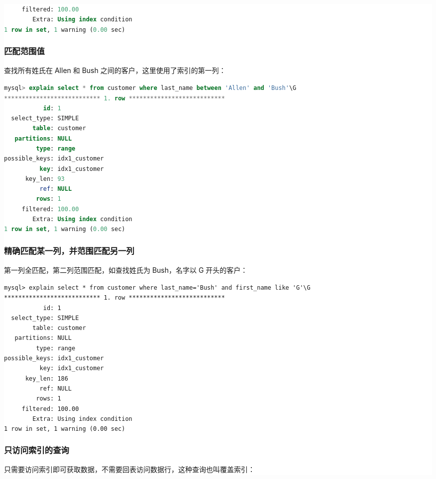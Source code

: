 ```sql
     filtered: 100.00
        Extra: Using index condition
1 row in set, 1 warning (0.00 sec)
```

### 匹配范围值

查找所有姓氏在 Allen 和 Bush 之间的客户，这里使用了索引的第一列：

```sql
mysql> explain select * from customer where last_name between 'Allen' and 'Bush'\G
*************************** 1. row ***************************
           id: 1
  select_type: SIMPLE
        table: customer
   partitions: NULL
         type: range
possible_keys: idx1_customer
          key: idx1_customer
      key_len: 93
          ref: NULL
         rows: 1
     filtered: 100.00
        Extra: Using index condition
1 row in set, 1 warning (0.00 sec)

```

### 精确匹配某一列，并范围匹配另一列

第一列全匹配，第二列范围匹配，如查找姓氏为 Bush，名字以 G 开头的客户：

```shell
mysql> explain select * from customer where last_name='Bush' and first_name like 'G'\G
*************************** 1. row ***************************
           id: 1
  select_type: SIMPLE
        table: customer
   partitions: NULL
         type: range
possible_keys: idx1_customer
          key: idx1_customer
      key_len: 186
          ref: NULL
         rows: 1
     filtered: 100.00
        Extra: Using index condition
1 row in set, 1 warning (0.00 sec)
```

### **只访问索引的查询**

只需要访问索引即可获取数据，不需要回表访问数据行，这种查询也叫覆盖索引：

